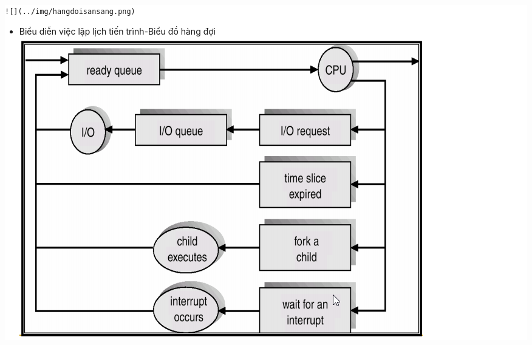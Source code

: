 	![](../img/hangdoisansang.png)
- Biểu diễn việc lập lịch tiến trình-Biểu đồ hàng đợi
	![](../img/bieudohangdoi.png)
